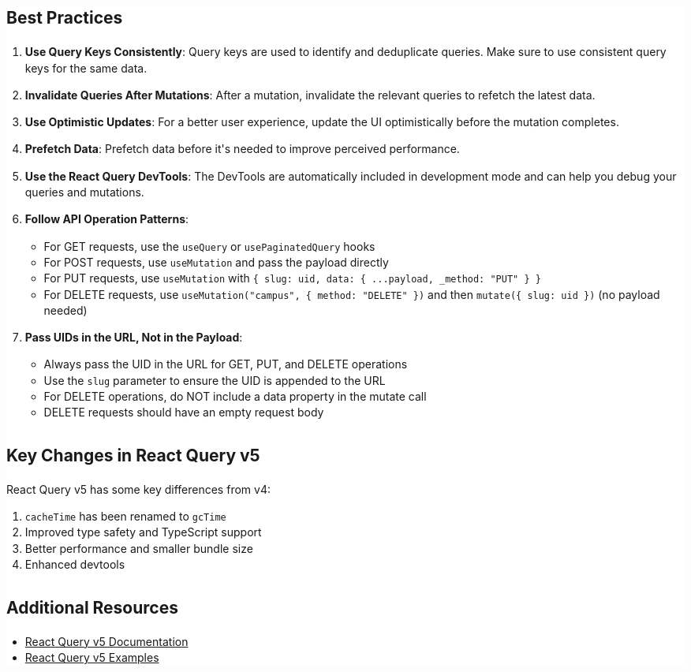 ## Best Practices

1. **Use Query Keys Consistently**: Query keys are used to identify and deduplicate queries. Make sure to use consistent query keys for the same data.

2. **Invalidate Queries After Mutations**: After a mutation, invalidate the relevant queries to refetch the latest data.

3. **Use Optimistic Updates**: For a better user experience, update the UI optimistically before the mutation completes.

4. **Prefetch Data**: Prefetch data before it's needed to improve perceived performance.

5. **Use the React Query DevTools**: The DevTools are automatically included in development mode and can help you debug your queries and mutations.

6. **Follow API Operation Patterns**:

   - For GET requests, use the `useQuery` or `usePaginatedQuery` hooks
   - For POST requests, use `useMutation` and pass the payload directly
   - For PUT requests, use `useMutation` with `{ slug: uid, data: { ...payload, _method: "PUT" } }`
   - For DELETE requests, use `useMutation("campus", { method: "DELETE" })` and then `mutate({ slug: uid })` (no payload needed)

7. **Pass UIDs in the URL, Not in the Payload**:
   - Always pass the UID in the URL for GET, PUT, and DELETE operations
   - Use the `slug` parameter to ensure the UID is appended to the URL
   - For DELETE operations, do NOT include a data property in the mutate call
   - DELETE requests should have an empty request body

## Key Changes in React Query v5

React Query v5 has some key differences from v4:

1. `cacheTime` has been renamed to `gcTime`
2. Improved type safety and TypeScript support
3. Better performance and smaller bundle size
4. Enhanced devtools

## Additional Resources

- [React Query v5 Documentation](https://tanstack.com/query/latest/docs/react/overview)
- [React Query v5 Examples](https://tanstack.com/query/latest/docs/react/examples/simple)
